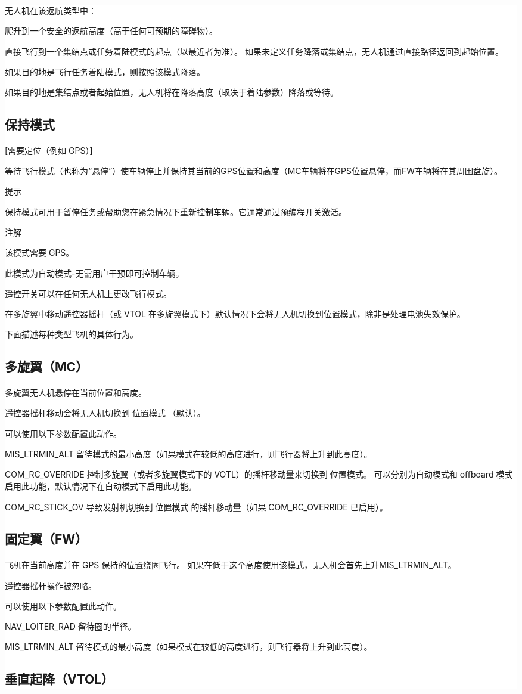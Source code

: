 无人机在该返航类型中：

爬升到一个安全的返航高度（高于任何可预期的障碍物）。

直接飞行到一个集结点或任务着陆模式的起点（以最近者为准）。 如果未定义任务降落或集结点，无人机通过直接路径返回到起始位置。

如果目的地是飞行任务着陆模式，则按照该模式降落。

如果目的地是集结点或者起始位置，无人机将在降落高度（取决于着陆参数）降落或等待。

## **保持模式**

\[需要定位（例如 GPS）\]

等待飞行模式（也称为“悬停”）使车辆停止并保持其当前的GPS位置和高度（MC车辆将在GPS位置悬停，而FW车辆将在其周围盘旋）。

提示

保持模式可用于暂停任务或帮助您在紧急情况下重新控制车辆。它通常通过预编程开关激活。

注解

该模式需要 GPS。

此模式为自动模式-无需用户干预即可控制车辆。

遥控开关可以在任何无人机上更改飞行模式。

在多旋翼中移动遥控器摇杆（或 VTOL 在多旋翼模式下）默认情况下会将无人机切换到位置模式，除非是处理电池失效保护。

下面描述每种类型飞机的具体行为。

## **多旋翼（MC）**

多旋翼无人机悬停在当前位置和高度。

遥控器摇杆移动会将无人机切换到 位置模式 （默认）。

可以使用以下参数配置此动作。

MIS\_LTRMIN\_ALT 留待模式的最小高度（如果模式在较低的高度进行，则飞行器将上升到此高度）。

COM\_RC\_OVERRIDE 控制多旋翼（或者多旋翼模式下的 VOTL）的摇杆移动量来切换到 位置模式。 可以分别为自动模式和 offboard 模式启用此功能，默认情况下在自动模式下启用此功能。

COM\_RC\_STICK\_OV 导致发射机切换到 位置模式 的摇杆移动量（如果 COM\_RC\_OVERRIDE 已启用）。

## **固定翼（FW）**

飞机在当前高度并在 GPS 保持的位置绕圈飞行。 如果在低于这个高度使用该模式，无人机会首先上升MIS\_LTRMIN\_ALT。

遥控器摇杆操作被忽略。

可以使用以下参数配置此动作。

NAV\_LOITER\_RAD 留待圈的半径。

MIS\_LTRMIN\_ALT 留待模式的最小高度（如果模式在较低的高度进行，则飞行器将上升到此高度）。

## **垂直起降（VTOL）**
